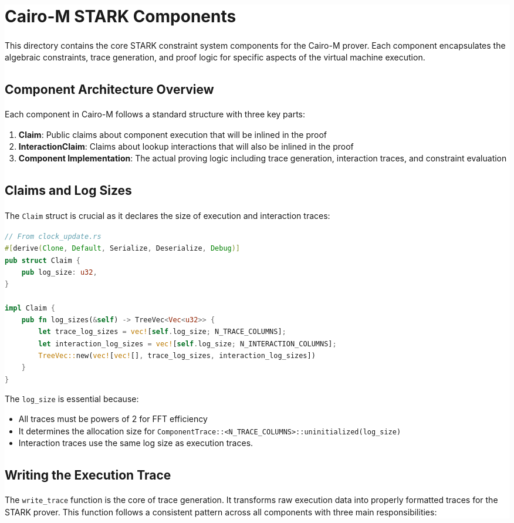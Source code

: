 # Cairo-M STARK Components

This directory contains the core STARK constraint system components for the
Cairo-M prover. Each component encapsulates the algebraic constraints, trace
generation, and proof logic for specific aspects of the virtual machine
execution.

## Component Architecture Overview

Each component in Cairo-M follows a standard structure with three key parts:

1. **Claim**: Public claims about component execution that will be inlined in
   the proof
2. **InteractionClaim**: Claims about lookup interactions that will also be
   inlined in the proof
3. **Component Implementation**: The actual proving logic including trace
   generation, interaction traces, and constraint evaluation

## Claims and Log Sizes

The `Claim` struct is crucial as it declares the size of execution and
interaction traces:

```rust
// From clock_update.rs
#[derive(Clone, Default, Serialize, Deserialize, Debug)]
pub struct Claim {
    pub log_size: u32,
}

impl Claim {
    pub fn log_sizes(&self) -> TreeVec<Vec<u32>> {
        let trace_log_sizes = vec![self.log_size; N_TRACE_COLUMNS];
        let interaction_log_sizes = vec![self.log_size; N_INTERACTION_COLUMNS];
        TreeVec::new(vec![vec![], trace_log_sizes, interaction_log_sizes])
    }
}
```

The `log_size` is essential because:

- All traces must be powers of 2 for FFT efficiency
- It determines the allocation size for
  `ComponentTrace::<N_TRACE_COLUMNS>::uninitialized(log_size)`
- Interaction traces use the same log size as execution traces.

## Writing the Execution Trace

The `write_trace` function is the core of trace generation. It transforms raw
execution data into properly formatted traces for the STARK prover. This
function follows a consistent pattern across all components with three main
responsibilities:
